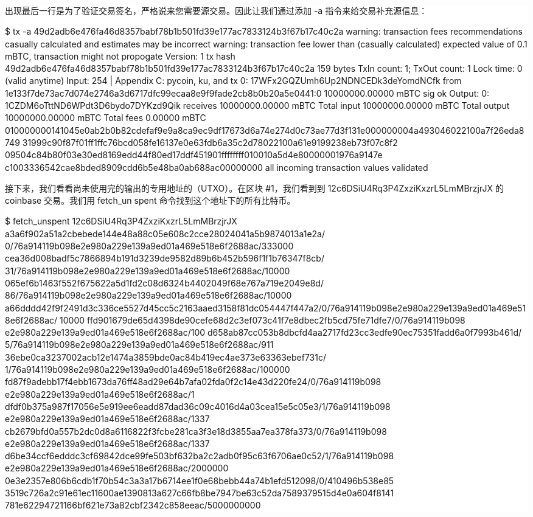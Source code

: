 出现最后一行是为了验证交易签名，严格说来您需要源交易。因此让我们通过添加 -a 指令来给交易补充源信息：

$ tx -a 49d2adb6e476fa46d8357babf78b1b501fd39e177ac7833124b3f67b17c40c2a
warning: transaction fees recommendations casually calculated and estimates may
be incorrect
warning: transaction fee lower than (casually calculated) expected value of 0.1
mBTC, transaction might not propogate
Version: 1 tx hash
49d2adb6e476fa46d8357babf78b1b501fd39e177ac7833124b3f67b17c40c2a 159 bytes
TxIn count: 1; TxOut count: 1
Lock time: 0 (valid anytime)
Input:
254 | Appendix C: pycoin, ku, and tx
 0: 17WFx2GQZUmh6Up2NDNCEDk3deYomdNCfk from
1e133f7de73ac7d074e2746a3d6717dfc99ecaa8e9f9fade2cb8b0b20a5e0441:0
10000000.00000 mBTC sig ok
Output:
 0: 1CZDM6oTttND6WPdt3D6bydo7DYKzd9Qik receives 10000000.00000 mBTC
Total input 10000000.00000 mBTC
Total output 10000000.00000 mBTC
Total fees 0.00000 mBTC
010000000141045e0ab2b0b82cdefaf9e9a8ca9ec9df17673d6a74e274d0c73ae77d3f131e000000004a493046022100a7f26eda8749
31999c90f87f01ff1ffc76bcd058fe16137e0e63fdb6a35c2d78022100a61e9199238eb73f07c8f2
09504c84b80f03e30ed8169edd44f80ed17ddf451901ffffffff010010a5d4e80000001976a9147e
c1003336542cae8bded8909cdd6b5e48ba0ab688ac00000000
all incoming transaction values validated

接下来，我们看看尚未使用完的输出的专用地址的（UTXO）。在区块 #1，我们看到到 12c6DSiU4Rq3P4ZxziKxzrL5LmMBrzjrJX 的 coinbase 交易。我们用 fetch_un spent 命令找到这个地址下的所有比特币。

$ fetch_unspent 12c6DSiU4Rq3P4ZxziKxzrL5LmMBrzjrJX
a3a6f902a51a2cbebede144e48a88c05e608c2cce28024041a5b9874013a1e2a/
0/76a914119b098e2e980a229e139a9ed01a469e518e6f2688ac/333000
cea36d008badf5c7866894b191d3239de9582d89b6b452b596f1f1b76347f8cb/
31/76a914119b098e2e980a229e139a9ed01a469e518e6f2688ac/10000
065ef6b1463f552f675622a5d1fd2c08d6324b4402049f68e767a719e2049e8d/
86/76a914119b098e2e980a229e139a9ed01a469e518e6f2688ac/10000
a66dddd42f9f2491d3c336ce5527d45cc5c2163aaed3158f81dc054447f447a2/0/76a914119b098e2e980a229e139a9ed01a469e518e6f2688ac/
10000
ffd901679de65d4398de90cefe68d2c3ef073c41f7e8dbec2fb5cd75fe71dfe7/0/76a914119b098
e2e980a229e139a9ed01a469e518e6f2688ac/100
d658ab87cc053b8dbcfd4aa2717fd23cc3edfe90ec75351fadd6a0f7993b461d/
5/76a914119b098e2e980a229e139a9ed01a469e518e6f2688ac/911
36ebe0ca3237002acb12e1474a3859bde0ac84b419ec4ae373e63363ebef731c/
1/76a914119b098e2e980a229e139a9ed01a469e518e6f2688ac/100000
fd87f9adebb17f4ebb1673da76ff48ad29e64b7afa02fda0f2c14e43d220fe24/0/76a914119b098
e2e980a229e139a9ed01a469e518e6f2688ac/1
dfdf0b375a987f17056e5e919ee6eadd87dad36c09c4016d4a03cea15e5c05e3/1/76a914119b098
e2e980a229e139a9ed01a469e518e6f2688ac/1337
cb2679bfd0a557b2dc0d8a6116822f3fcbe281ca3f3e18d3855aa7ea378fa373/0/76a914119b098
e2e980a229e139a9ed01a469e518e6f2688ac/1337
d6be34ccf6edddc3cf69842dce99fe503bf632ba2c2adb0f95c63f6706ae0c52/1/76a914119b098
e2e980a229e139a9ed01a469e518e6f2688ac/2000000
0e3e2357e806b6cdb1f70b54c3a3a17b6714ee1f0e68bebb44a74b1efd512098/0/410496b538e85
3519c726a2c91e61ec11600ae1390813a627c66fb8be7947be63c52da7589379515d4e0a604f8141
781e62294721166bf621e73a82cbf2342c858eeac/5000000000